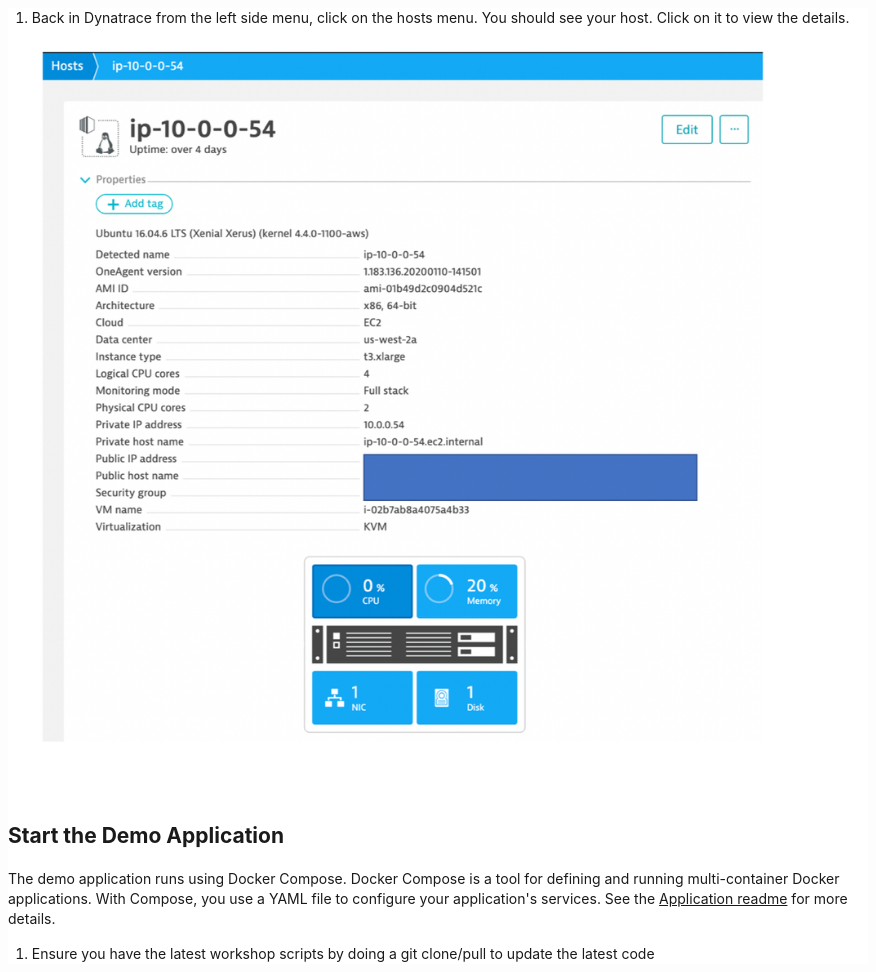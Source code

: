 
1. Back in Dynatrace from the left side menu, click on the hosts menu. You should see your host. Click on it to view the details.

    <img src="images/host.png">

## Start the Demo Application

The demo application runs using Docker Compose.  Docker Compose is a tool for defining and running multi-container Docker applications. With Compose, you use a YAML file to configure your application's services. See the [Application readme](../APPLICATION.md) for more details.

1. Ensure you have the latest workshop scripts by doing a git clone/pull to update the latest code
